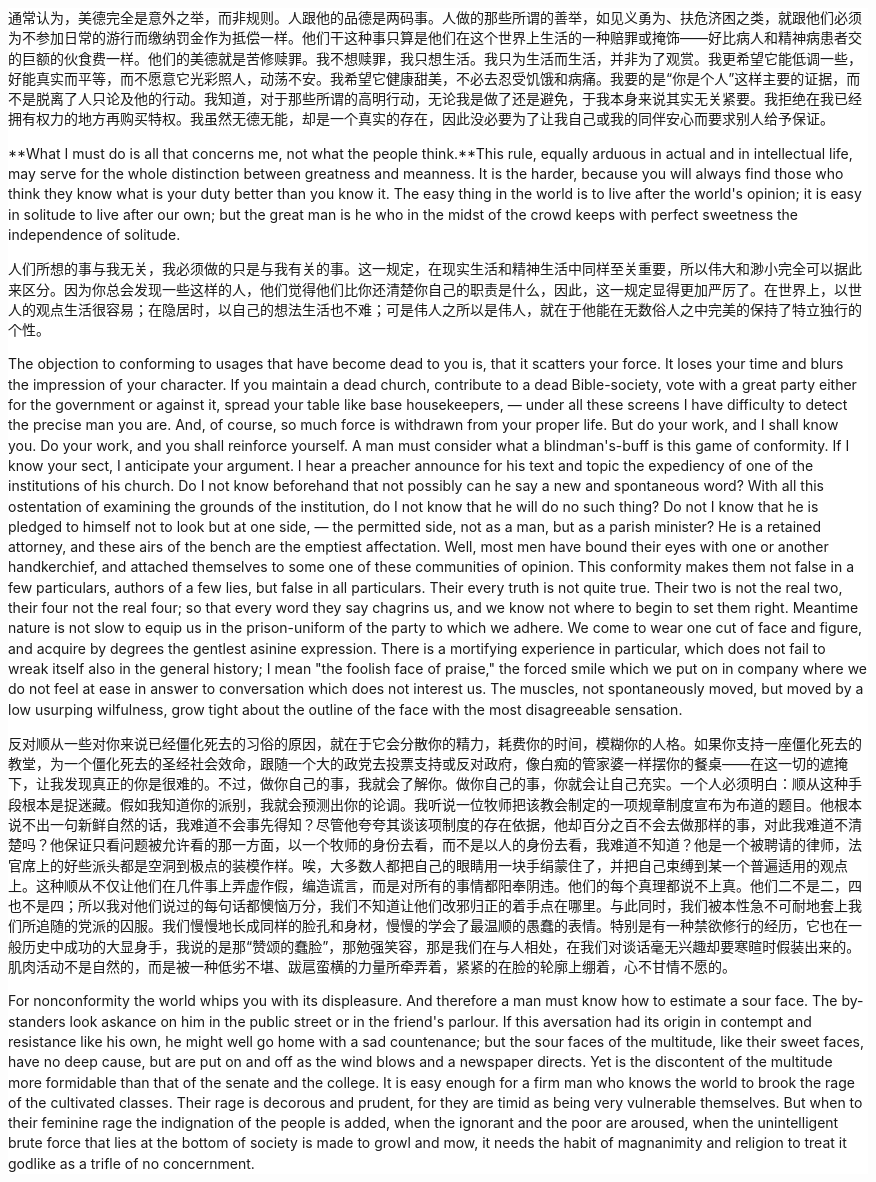 通常认为，美德完全是意外之举，而非规则。人跟他的品德是两码事。人做的那些所谓的善举，如见义勇为、扶危济困之类，就跟他们必须为不参加日常的游行而缴纳罚金作为抵偿一样。他们干这种事只算是他们在这个世界上生活的一种赔罪或掩饰——好比病人和精神病患者交的巨额的伙食费一样。他们的美德就是苦修赎罪。我不想赎罪，我只想生活。我只为生活而生活，并非为了观赏。我更希望它能低调一些，好能真实而平等，而不愿意它光彩照人，动荡不安。我希望它健康甜美，不必去忍受饥饿和病痛。我要的是“你是个人”这样主要的证据，而不是脱离了人只论及他的行动。我知道，对于那些所谓的高明行动，无论我是做了还是避免，于我本身来说其实无关紧要。我拒绝在我已经拥有权力的地方再购买特权。我虽然无德无能，却是一个真实的存在，因此没必要为了让我自己或我的同伴安心而要求别人给予保证。

**What I must do is all that concerns me, not what the people think.**This rule, equally arduous in actual and in intellectual life, may serve for the whole distinction between greatness and meanness. It is the harder, because you will always find those who think they know what is your duty better than you know it. The easy thing in the world is to live after the world's opinion; it is easy in solitude to live after our own; but the great man is he who in the midst of the crowd keeps with perfect sweetness the independence of solitude.

人们所想的事与我无关，我必须做的只是与我有关的事。这一规定，在现实生活和精神生活中同样至关重要，所以伟大和渺小完全可以据此来区分。因为你总会发现一些这样的人，他们觉得他们比你还清楚你自己的职责是什么，因此，这一规定显得更加严厉了。在世界上，以世人的观点生活很容易；在隐居时，以自己的想法生活也不难；可是伟人之所以是伟人，就在于他能在无数俗人之中完美的保持了特立独行的个性。

The objection to conforming to usages that have become dead to you is, that it scatters your force. It loses your time and blurs the impression of your character. If you maintain a dead church, contribute to a dead Bible-society, vote with a great party either for the government or against it, spread your table like base housekeepers, — under all these screens I have difficulty to detect the precise man you are. And, of course, so much force is withdrawn from your proper life. But do your work, and I shall know you. Do your work, and you shall reinforce yourself. A man must consider what a blindman's-buff is this game of conformity. If I know your sect, I anticipate your argument. I hear a preacher announce for his text and topic the expediency of one of the institutions of his church. Do I not know beforehand that not possibly can he say a new and spontaneous word? With all this ostentation of examining the grounds of the institution, do I not know that he will do no such thing? Do not I know that he is pledged to himself not to look but at one side, — the permitted side, not as a man, but as a parish minister? He is a retained attorney, and these airs of the bench are the emptiest affectation. Well, most men have bound their eyes with one or another handkerchief, and attached themselves to some one of these communities of opinion. This conformity makes them not false in a few particulars, authors of a few lies, but false in all particulars. Their every truth is not quite true. Their two is not the real two, their four not the real four; so that every word they say chagrins us, and we know not where to begin to set them right. Meantime nature is not slow to equip us in the prison-uniform of the party to which we adhere. We come to wear one cut of face and figure, and acquire by degrees the gentlest asinine expression. There is a mortifying experience in particular, which does not fail to wreak itself also in the general history; I mean "the foolish face of praise," the forced smile which we put on in company where we do not feel at ease in answer to conversation which does not interest us. The muscles, not spontaneously moved, but moved by a low usurping wilfulness, grow tight about the outline of the face with the most disagreeable sensation.

反对顺从一些对你来说已经僵化死去的习俗的原因，就在于它会分散你的精力，耗费你的时间，模糊你的人格。如果你支持一座僵化死去的教堂，为一个僵化死去的圣经社会效命，跟随一个大的政党去投票支持或反对政府，像白痴的管家婆一样摆你的餐桌——在这一切的遮掩下，让我发现真正的你是很难的。不过，做你自己的事，我就会了解你。做你自己的事，你就会让自己充实。一个人必须明白：顺从这种手段根本是捉迷藏。假如我知道你的派别，我就会预测出你的论调。我听说一位牧师把该教会制定的一项规章制度宣布为布道的题目。他根本说不出一句新鲜自然的话，我难道不会事先得知？尽管他夸夸其谈该项制度的存在依据，他却百分之百不会去做那样的事，对此我难道不清楚吗？他保证只看问题被允许看的那一方面，以一个牧师的身份去看，而不是以人的身份去看，我难道不知道？他是一个被聘请的律师，法官席上的好些派头都是空洞到极点的装模作样。唉，大多数人都把自己的眼睛用一块手绢蒙住了，并把自己束缚到某一个普遍适用的观点上。这种顺从不仅让他们在几件事上弄虚作假，编造谎言，而是对所有的事情都阳奉阴违。他们的每个真理都说不上真。他们二不是二，四也不是四；所以我对他们说过的每句话都懊恼万分，我们不知道让他们改邪归正的着手点在哪里。与此同时，我们被本性急不可耐地套上我们所追随的党派的囚服。我们慢慢地长成同样的脸孔和身材，慢慢的学会了最温顺的愚蠢的表情。特别是有一种禁欲修行的经历，它也在一般历史中成功的大显身手，我说的是那“赞颂的蠢脸”，那勉强笑容，那是我们在与人相处，在我们对谈话毫无兴趣却要寒暄时假装出来的。肌肉活动不是自然的，而是被一种低劣不堪、跋扈蛮横的力量所牵弄着，紧紧的在脸的轮廓上绷着，心不甘情不愿的。

For nonconformity the world whips you with its displeasure. And therefore a man must know how to estimate a sour face. The by-standers look askance on him in the public street or in the friend's parlour. If this aversation had its origin in contempt and resistance like his own, he might well go home with a sad countenance; but the sour faces of the multitude, like their sweet faces, have no deep cause, but are put on and off as the wind blows and a newspaper directs. Yet is the discontent of the multitude more formidable than that of the senate and the college. It is easy enough for a firm man who knows the world to brook the rage of the cultivated classes. Their rage is decorous and prudent, for they are timid as being very vulnerable themselves. But when to their feminine rage the indignation of the people is added, when the ignorant and the poor are aroused, when the unintelligent brute force that lies at the bottom of society is made to growl and mow, it needs the habit of magnanimity and religion to treat it godlike as a trifle of no concernment.
